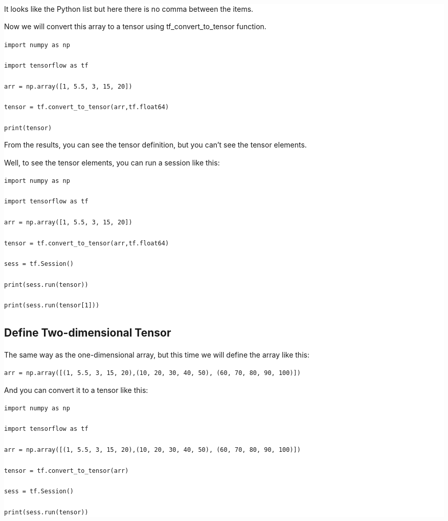 It looks like the Python list but here there is no comma between the items.

Now we will convert this array to a tensor using tf_convert_to_tensor function.
```
import numpy as np

import tensorflow as tf

arr = np.array([1, 5.5, 3, 15, 20])

tensor = tf.convert_to_tensor(arr,tf.float64)

print(tensor)

```

From the results, you can see the tensor definition, but you can’t see the tensor elements.

Well, to see the tensor elements, you can run a session like this:
```
import numpy as np

import tensorflow as tf

arr = np.array([1, 5.5, 3, 15, 20])

tensor = tf.convert_to_tensor(arr,tf.float64)

sess = tf.Session()

print(sess.run(tensor))

print(sess.run(tensor[1]))

```

## Define Two-dimensional Tensor

The same way as the one-dimensional array, but this time we will define the array like this:

```
arr = np.array([(1, 5.5, 3, 15, 20),(10, 20, 30, 40, 50), (60, 70, 80, 90, 100)])
```

And you can convert it to a tensor like this:
```
import numpy as np

import tensorflow as tf

arr = np.array([(1, 5.5, 3, 15, 20),(10, 20, 30, 40, 50), (60, 70, 80, 90, 100)])

tensor = tf.convert_to_tensor(arr)

sess = tf.Session()

print(sess.run(tensor))

```
